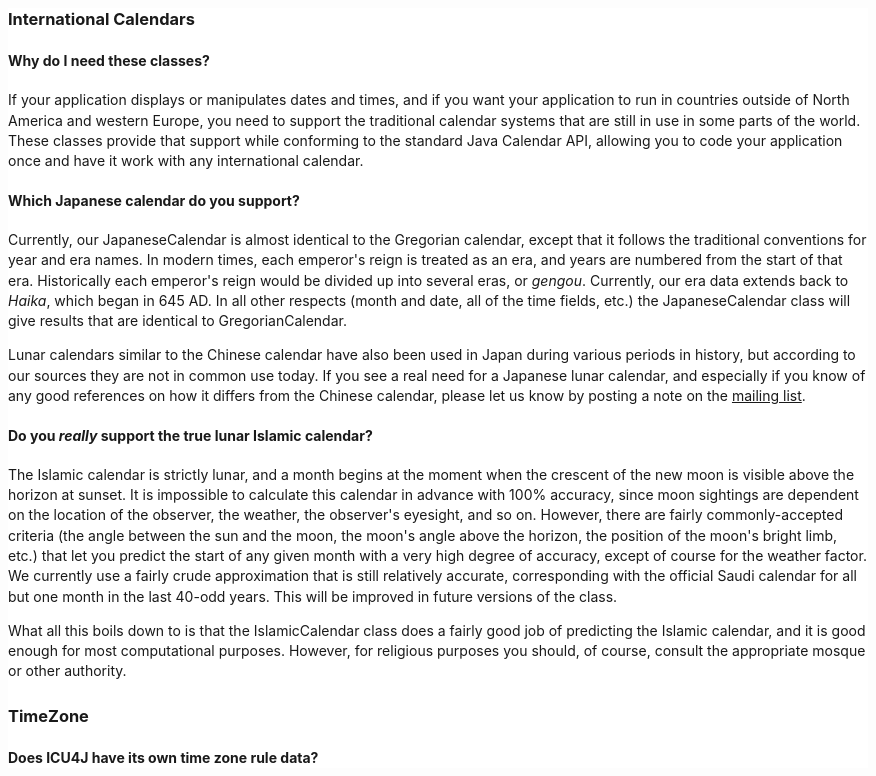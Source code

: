 ### International Calendars

#### Why do I need these classes?

If your application displays or manipulates dates and times, and if you want
your application to run in countries outside of North America and western
Europe, you need to support the traditional calendar systems that are still in
use in some parts of the world. These classes provide that support while
conforming to the standard Java Calendar API, allowing you to code your
application once and have it work with any international calendar.

#### Which Japanese calendar do you support?

Currently, our JapaneseCalendar is almost identical to the Gregorian calendar,
except that it follows the traditional conventions for year and era names. In
modern times, each emperor's reign is treated as an era, and years are numbered
from the start of that era. Historically each emperor's reign would be divided
up into several eras, or *gengou*. Currently, our era data extends back to
*Haika*, which began in 645 AD. In all other respects (month and date, all of
the time fields, etc.) the JapaneseCalendar class will give results that are
identical to GregorianCalendar.

Lunar calendars similar to the Chinese calendar have also been used in Japan
during various periods in history, but according to our sources they are not in
common use today. If you see a real need for a Japanese lunar calendar, and
especially if you know of any good references on how it differs from the Chinese
calendar, please let us know by posting a note on the [mailing
list](http://icu-project.org/contacts.html).

#### Do you *really* support the true lunar Islamic calendar?

The Islamic calendar is strictly lunar, and a month begins at the moment when
the crescent of the new moon is visible above the horizon at sunset. It is
impossible to calculate this calendar in advance with 100% accuracy, since moon
sightings are dependent on the location of the observer, the weather, the
observer's eyesight, and so on. However, there are fairly commonly-accepted
criteria (the angle between the sun and the moon, the moon's angle above the
horizon, the position of the moon's bright limb, etc.) that let you predict the
start of any given month with a very high degree of accuracy, except of course
for the weather factor. We currently use a fairly crude approximation that is
still relatively accurate, corresponding with the official Saudi calendar for
all but one month in the last 40-odd years. This will be improved in future
versions of the class.

What all this boils down to is that the IslamicCalendar class does a fairly good
job of predicting the Islamic calendar, and it is good enough for most
computational purposes. However, for religious purposes you should, of course,
consult the appropriate mosque or other authority.

### TimeZone

#### Does ICU4J have its own time zone rule data?
